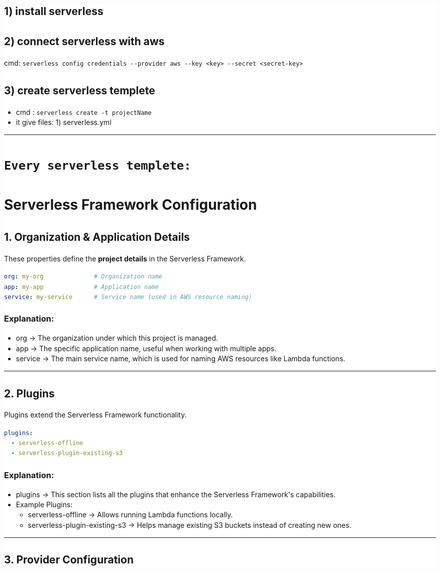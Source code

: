 
## 1) install serverless
## 2) connect serverless with aws
  cmd: `serverless config credentials --provider aws --key <key> --secret <secret-key>`

## 3) create serverless templete
  -  cmd : `serverless create -t projectName`
  - it give files: 1) serverless.yml

----------------------
# `Every serverless templete:`

# Serverless Framework Configuration  

## 1. Organization & Application Details  

These properties define the **project details** in the Serverless Framework.  

```yaml
org: my-org              # Organization name  
app: my-app              # Application name  
service: my-service      # Service name (used in AWS resource naming)  
```
### Explanation:
- org → The organization under which this project is managed.
- app → The specific application name, useful when working with multiple apps.
- service → The main service name, which is used for naming AWS resources like Lambda functions.

-----

## 2. Plugins  

Plugins extend the Serverless Framework functionality.  

```yaml
plugins:  
  - serverless-offline  
  - serverless-plugin-existing-s3  
```
### Explanation:
- plugins → This section lists all the plugins that enhance the Serverless Framework's capabilities.
- Example Plugins:
  - serverless-offline → Allows running Lambda functions locally.
  - serverless-plugin-existing-s3 → Helps manage existing S3 buckets instead of creating new ones.

------
## 3. Provider Configuration  
